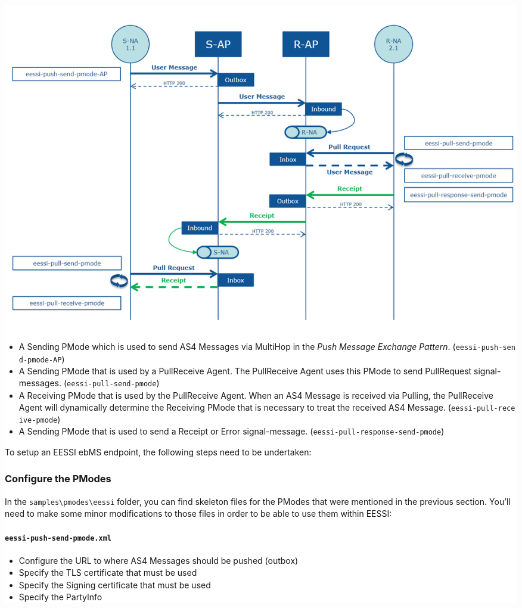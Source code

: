 ![pulling-eessi](images/pulling-receiver-eessi.png)

* A Sending PMode which is used to send AS4 Messages via MultiHop in the _Push Message Exchange Pattern_. (`eessi-push-send-pmode-AP`)
* A Sending PMode that is used by a PullReceive Agent. The PullReceive Agent uses this PMode to send PullRequest signal-messages. (`eessi-pull-send-pmode`)
* A Receiving PMode that is used by the PullReceive Agent. When an AS4 Message is received via Pulling, the PullReceive Agent will dynamically determine the Receiving PMode that is necessary to treat the received AS4 Message. (`eessi-pull-receive-pmode`)
* A Sending PMode that is used to send a Receipt or Error signal-message. (`eessi-pull-response-send-pmode`)

To setup an EESSI ebMS endpoint, the following steps need to be undertaken:

### Configure the PModes

In the `samples\pmodes\eessi` folder, you can find skeleton files for the PModes that were mentioned in the previous section.
You’ll need to make some minor modifications to those files in order to be able to use them within EESSI:

#### `eessi-push-send-pmode.xml`

* Configure the URL to where AS4 Messages should be pushed (outbox)
* Specify the TLS certificate that must be used
* Specify the Signing certificate that must be used
* Specify the PartyInfo
